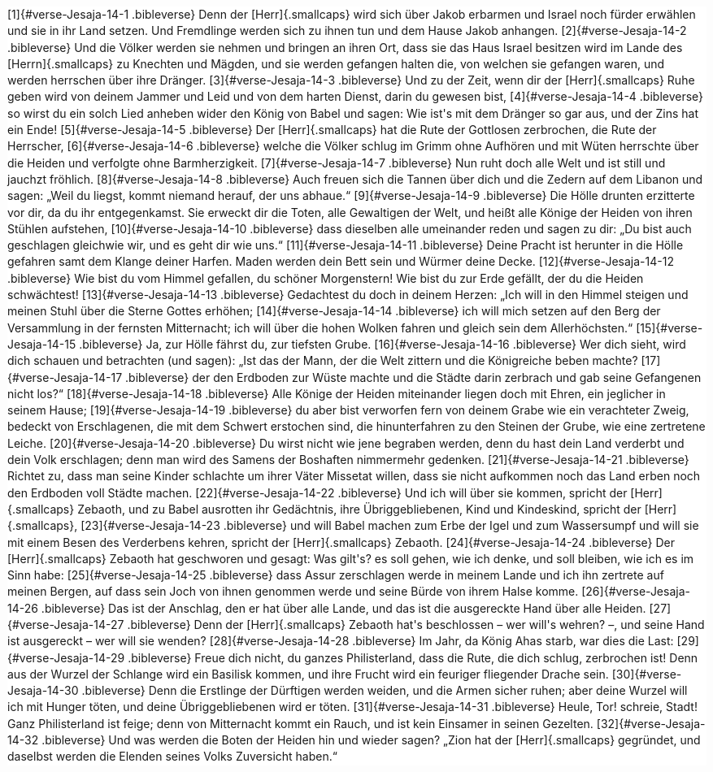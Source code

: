 [1]{#verse-Jesaja-14-1 .bibleverse} Denn der [Herr]{.smallcaps} wird sich über Jakob erbarmen und Israel noch fürder erwählen und sie in ihr Land setzen. Und Fremdlinge werden sich zu ihnen tun und dem Hause Jakob anhangen. [2]{#verse-Jesaja-14-2 .bibleverse} Und die Völker werden sie nehmen und bringen an ihren Ort, dass sie das Haus Israel besitzen wird im Lande des [Herrn]{.smallcaps} zu Knechten und Mägden, und sie werden gefangen halten die, von welchen sie gefangen waren, und werden herrschen über ihre Dränger. [3]{#verse-Jesaja-14-3 .bibleverse} Und zu der Zeit, wenn dir der [Herr]{.smallcaps} Ruhe geben wird von deinem Jammer und Leid und von dem harten Dienst, darin du gewesen bist, [4]{#verse-Jesaja-14-4 .bibleverse} so wirst du ein solch Lied anheben wider den König von Babel und sagen: Wie ist's mit dem Dränger so gar aus, und der Zins hat ein Ende! [5]{#verse-Jesaja-14-5 .bibleverse} Der [Herr]{.smallcaps} hat die Rute der Gottlosen zerbrochen, die Rute der Herrscher, [6]{#verse-Jesaja-14-6 .bibleverse} welche die Völker schlug im Grimm ohne Aufhören und mit Wüten herrschte über die Heiden und verfolgte ohne Barmherzigkeit. [7]{#verse-Jesaja-14-7 .bibleverse} Nun ruht doch alle Welt und ist still und jauchzt fröhlich. [8]{#verse-Jesaja-14-8 .bibleverse} Auch freuen sich die Tannen über dich und die Zedern auf dem Libanon und sagen: „Weil du liegst, kommt niemand herauf, der uns abhaue.“ [9]{#verse-Jesaja-14-9 .bibleverse} Die Hölle drunten erzitterte vor dir, da du ihr entgegenkamst. Sie erweckt dir die Toten, alle Gewaltigen der Welt, und heißt alle Könige der Heiden von ihren Stühlen aufstehen, [10]{#verse-Jesaja-14-10 .bibleverse} dass dieselben alle umeinander reden und sagen zu dir: „Du bist auch geschlagen gleichwie wir, und es geht dir wie uns.“ [11]{#verse-Jesaja-14-11 .bibleverse} Deine Pracht ist herunter in die Hölle gefahren samt dem Klange deiner Harfen. Maden werden dein Bett sein und Würmer deine Decke. [12]{#verse-Jesaja-14-12 .bibleverse} Wie bist du vom Himmel gefallen, du schöner Morgenstern! Wie bist du zur Erde gefällt, der du die Heiden schwächtest! [13]{#verse-Jesaja-14-13 .bibleverse} Gedachtest du doch in deinem Herzen: „Ich will in den Himmel steigen und meinen Stuhl über die Sterne Gottes erhöhen; [14]{#verse-Jesaja-14-14 .bibleverse} ich will mich setzen auf den Berg der Versammlung in der fernsten Mitternacht; ich will über die hohen Wolken fahren und gleich sein dem Allerhöchsten.“ [15]{#verse-Jesaja-14-15 .bibleverse} Ja, zur Hölle fährst du, zur tiefsten Grube. [16]{#verse-Jesaja-14-16 .bibleverse} Wer dich sieht, wird dich schauen und betrachten (und sagen): „Ist das der Mann, der die Welt zittern und die Königreiche beben machte? [17]{#verse-Jesaja-14-17 .bibleverse} der den Erdboden zur Wüste machte und die Städte darin zerbrach und gab seine Gefangenen nicht los?“ [18]{#verse-Jesaja-14-18 .bibleverse} Alle Könige der Heiden miteinander liegen doch mit Ehren, ein jeglicher in seinem Hause; [19]{#verse-Jesaja-14-19 .bibleverse} du aber bist verworfen fern von deinem Grabe wie ein verachteter Zweig, bedeckt von Erschlagenen, die mit dem Schwert erstochen sind, die hinunterfahren zu den Steinen der Grube, wie eine zertretene Leiche. [20]{#verse-Jesaja-14-20 .bibleverse} Du wirst nicht wie jene begraben werden, denn du hast dein Land verderbt und dein Volk erschlagen; denn man wird des Samens der Boshaften nimmermehr gedenken. 
[21]{#verse-Jesaja-14-21 .bibleverse} Richtet zu, dass man seine Kinder schlachte um ihrer Väter Missetat willen, dass sie nicht aufkommen noch das Land erben noch den Erdboden voll Städte machen. [22]{#verse-Jesaja-14-22 .bibleverse} Und ich will über sie kommen, spricht der [Herr]{.smallcaps} Zebaoth, und zu Babel ausrotten ihr Gedächtnis, ihre Übriggebliebenen, Kind und Kindeskind, spricht der [Herr]{.smallcaps}, [23]{#verse-Jesaja-14-23 .bibleverse} und will Babel machen zum Erbe der Igel und zum Wassersumpf und will sie mit einem Besen des Verderbens kehren, spricht der [Herr]{.smallcaps} Zebaoth. [24]{#verse-Jesaja-14-24 .bibleverse} Der [Herr]{.smallcaps} Zebaoth hat geschworen und gesagt: Was gilt's? es soll gehen, wie ich denke, und soll bleiben, wie ich es im Sinn habe: [25]{#verse-Jesaja-14-25 .bibleverse} dass Assur zerschlagen werde in meinem Lande und ich ihn zertrete auf meinen Bergen, auf dass sein Joch von ihnen genommen werde und seine Bürde von ihrem Halse komme. [26]{#verse-Jesaja-14-26 .bibleverse} Das ist der Anschlag, den er hat über alle Lande, und das ist die ausgereckte Hand über alle Heiden. [27]{#verse-Jesaja-14-27 .bibleverse} Denn der [Herr]{.smallcaps} Zebaoth hat's beschlossen – wer will's wehren? –, und seine Hand ist ausgereckt – wer will sie wenden? 
[28]{#verse-Jesaja-14-28 .bibleverse} Im Jahr, da König Ahas starb, war dies die Last: 
[29]{#verse-Jesaja-14-29 .bibleverse} Freue dich nicht, du ganzes Philisterland, dass die Rute, die dich schlug, zerbrochen ist! Denn aus der Wurzel der Schlange wird ein Basilisk kommen, und ihre Frucht wird ein feuriger fliegender Drache sein. [30]{#verse-Jesaja-14-30 .bibleverse} Denn die Erstlinge der Dürftigen werden weiden, und die Armen sicher ruhen; aber deine Wurzel will ich mit Hunger töten, und deine Übriggebliebenen wird er töten. [31]{#verse-Jesaja-14-31 .bibleverse} Heule, Tor! schreie, Stadt! Ganz Philisterland ist feige; denn von Mitternacht kommt ein Rauch, und ist kein Einsamer in seinen Gezelten. 
[32]{#verse-Jesaja-14-32 .bibleverse} Und was werden die Boten der Heiden hin und wieder sagen? „Zion hat der [Herr]{.smallcaps} gegründet, und daselbst werden die Elenden seines Volks Zuversicht haben.“
